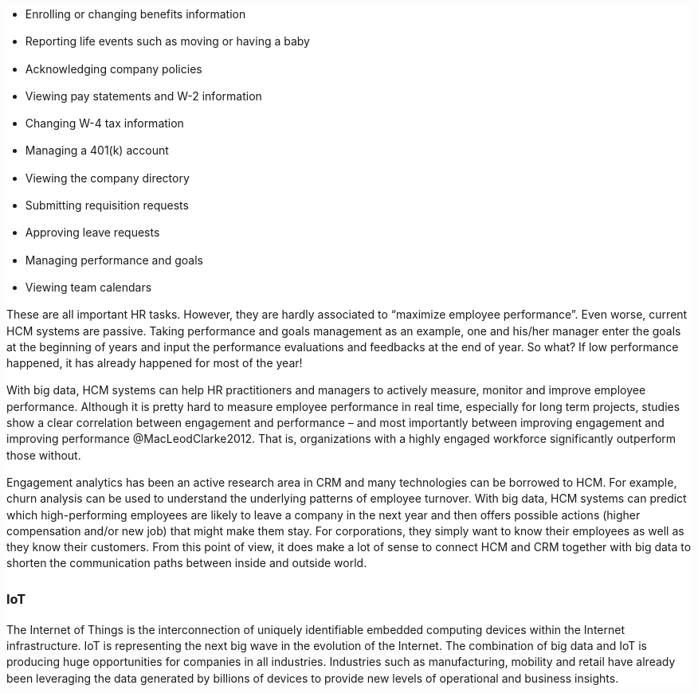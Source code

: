 -   Enrolling or changing benefits information

-   Reporting life events such as moving or having a baby

-   Acknowledging company policies

-   Viewing pay statements and W-2 information

-   Changing W-4 tax information

-   Managing a 401(k) account

-   Viewing the company directory

-   Submitting requisition requests

-   Approving leave requests

-   Managing performance and goals

-   Viewing team calendars

These are all important HR tasks. However, they are hardly associated to
“maximize employee performance”. Even worse, current HCM systems are
passive. Taking performance and goals management as an example, one and
his/her manager enter the goals at the beginning of years and input the
performance evaluations and feedbacks at the end of year. So what? If
low performance happened, it has already happened for most of the year!

With big data, HCM systems can help HR practitioners and managers to
actively measure, monitor and improve employee performance. Although it
is pretty hard to measure employee performance in real time, especially
for long term projects, studies show a clear correlation between
engagement and performance – and most importantly between improving
engagement and improving performance @MacLeodClarke2012. That is,
organizations with a highly engaged workforce significantly outperform
those without.

Engagement analytics has been an active research area in CRM and many
technologies can be borrowed to HCM. For example, churn analysis can be
used to understand the underlying patterns of employee turnover. With
big data, HCM systems can predict which high-performing employees are
likely to leave a company in the next year and then offers possible
actions (higher compensation and/or new job) that might make them stay.
For corporations, they simply want to know their employees as well as
they know their customers. From this point of view, it does make a lot
of sense to connect HCM and CRM together with big data to shorten the
communication paths between inside and outside world.

### IoT

The Internet of Things is the interconnection of uniquely identifiable
embedded computing devices within the Internet infrastructure. IoT is
representing the next big wave in the evolution of the Internet. The
combination of big data and IoT is producing huge opportunities for
companies in all industries. Industries such as manufacturing, mobility
and retail have already been leveraging the data generated by billions
of devices to provide new levels of operational and business insights.
